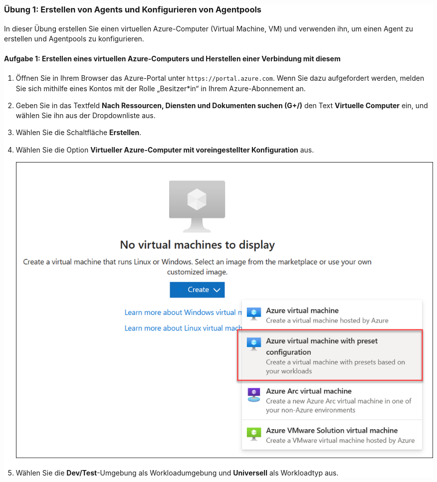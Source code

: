 ### Übung 1: Erstellen von Agents und Konfigurieren von Agentpools

In dieser Übung erstellen Sie einen virtuellen Azure-Computer (Virtual Machine, VM) und verwenden ihn, um einen Agent zu erstellen und Agentpools zu konfigurieren.

#### Aufgabe 1: Erstellen eines virtuellen Azure-Computers und Herstellen einer Verbindung mit diesem

1. Öffnen Sie in Ihrem Browser das Azure-Portal unter `https://portal.azure.com`. Wenn Sie dazu aufgefordert werden, melden Sie sich mithilfe eines Kontos mit der Rolle „Besitzer*in“ in Ihrem Azure-Abonnement an.

1. Geben Sie in das Textfeld **Nach Ressourcen, Diensten und Dokumenten suchen (G+/)** den Text **Virtuelle Computer** ein, und wählen Sie ihn aus der Dropdownliste aus.

1. Wählen Sie die Schaltfläche **Erstellen**.

1. Wählen Sie die Option **Virtueller Azure-Computer mit voreingestellter Konfiguration** aus.

    ![Screenshot der Option „Virtuellen Computer mit voreingestellter Konfiguration erstellen“.](media/create-virtual-machine-preset.png)

1. Wählen Sie die **Dev/Test**-Umgebung als Workloadumgebung und **Universell** als Workloadtyp aus.
